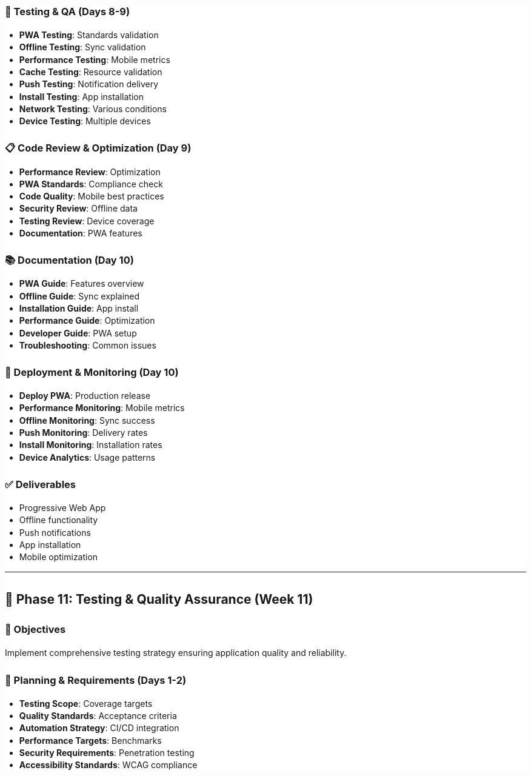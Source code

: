 ### 🧪 Testing & QA (Days 8-9)
- **PWA Testing**: Standards validation
- **Offline Testing**: Sync validation
- **Performance Testing**: Mobile metrics
- **Cache Testing**: Resource validation
- **Push Testing**: Notification delivery
- **Install Testing**: App installation
- **Network Testing**: Various conditions
- **Device Testing**: Multiple devices

### 📋 Code Review & Optimization (Day 9)
- **Performance Review**: Optimization
- **PWA Standards**: Compliance check
- **Code Quality**: Mobile best practices
- **Security Review**: Offline data
- **Testing Review**: Device coverage
- **Documentation**: PWA features

### 📚 Documentation (Day 10)
- **PWA Guide**: Features overview
- **Offline Guide**: Sync explained
- **Installation Guide**: App install
- **Performance Guide**: Optimization
- **Developer Guide**: PWA setup
- **Troubleshooting**: Common issues

### 🚀 Deployment & Monitoring (Day 10)
- **Deploy PWA**: Production release
- **Performance Monitoring**: Mobile metrics
- **Offline Monitoring**: Sync success
- **Push Monitoring**: Delivery rates
- **Install Monitoring**: Installation rates
- **Device Analytics**: Usage patterns

### ✅ Deliverables
- Progressive Web App
- Offline functionality
- Push notifications
- App installation
- Mobile optimization

---

## 📅 Phase 11: Testing & Quality Assurance (Week 11)

### 🎯 Objectives
Implement comprehensive testing strategy ensuring application quality and reliability.

### 📝 Planning & Requirements (Days 1-2)
- **Testing Scope**: Coverage targets
- **Quality Standards**: Acceptance criteria
- **Automation Strategy**: CI/CD integration
- **Performance Targets**: Benchmarks
- **Security Requirements**: Penetration testing
- **Accessibility Standards**: WCAG compliance
